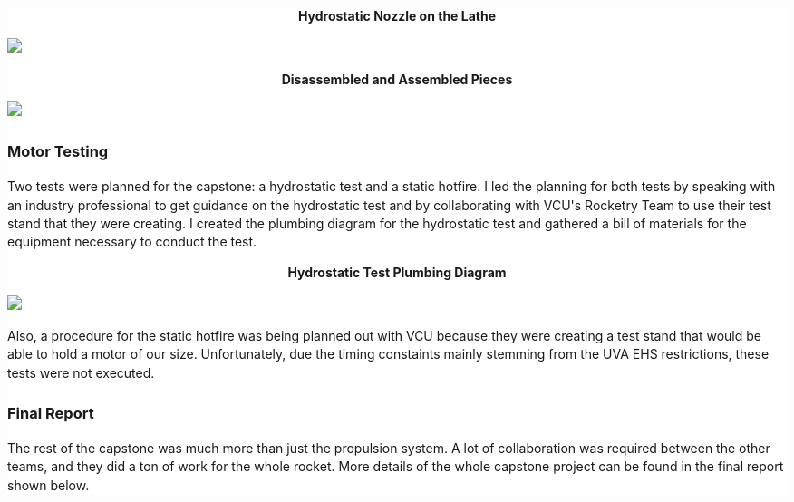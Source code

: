 <p style="text-align:center;"><b>Hydrostatic Nozzle on the Lathe</b></p>

[ ![](/aero-proj/capstone/lathe-work.png) ](/aero-proj/capstone/lathe-work.png)

<p style="text-align:center;"><b>Disassembled and Assembled Pieces</b></p>

[ ![](/aero-proj/capstone/finished-pieces.png) ](/aero-proj/capstone/finished-pieces.png)

### Motor Testing
Two tests were planned for the capstone: a hydrostatic test and a static hotfire. I led the planning for both tests by speaking with an industry professional to get guidance on the hydrostatic test and by collaborating with VCU's Rocketry Team to use their test stand that they were creating. I created the plumbing diagram for the hydrostatic test and gathered a bill of materials for the equipment necessary to conduct the test.

<p style="text-align:center;"><b>Hydrostatic Test Plumbing Diagram</b></p>

[ ![](/aero-proj/capstone/plumbing.png) ](/aero-proj/capstone/plumbing.png)

Also, a procedure for the static hotfire was being planned out with VCU because they were creating a test stand that would be able to hold a motor of our size. Unfortunately, due the timing constaints mainly stemming from the UVA EHS restrictions, these tests were not executed.

### Final Report
The rest of the capstone was much more than just the propulsion system. A lot of collaboration was required between the other teams, and they did a ton of work for the whole rocket. More details of the whole capstone project can be found in the final report shown below. 

<iframe src="/aero-proj/capstone/capstone-report.pdf" width="100%" height="600"></iframe>
